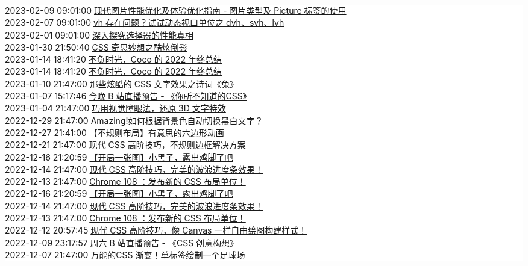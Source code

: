 2023-02-09 09:01:00 [现代图片性能优化及体验优化指南 - 图片类型及 Picture 标签的使用](http://mp.weixin.qq.com/s?__biz=Mzg2MDU4MzU3Nw==&amp;mid=2247494990&amp;idx=1&amp;sn=e284f4782a2e38aff64105becb315223&amp;chksm=ce268eb8f95107ae0ebf52132dad5b5af679f466a88a224c4d01e1f19695e0ba3a4070bfacfb&amp;scene=27#wechat_redirect)  
2023-02-07 09:01:00 [vh 存在问题？试试动态视口单位之 dvh、svh、lvh](http://mp.weixin.qq.com/s?__biz=Mzg2MDU4MzU3Nw==&amp;mid=2247494976&amp;idx=1&amp;sn=55771115fe7b276598dc77b38c87ba47&amp;chksm=ce268eb6f95107a0ddd5775c8cf05d9c4ab740bdfee2e87b3ad29fcf8682d9601d63dd36d188&amp;scene=27#wechat_redirect)  
2023-02-01 09:01:00 [深入探究选择器的性能真相](http://mp.weixin.qq.com/s?__biz=Mzg2MDU4MzU3Nw==&amp;mid=2247494953&amp;idx=1&amp;sn=0e9cf0193983a7e1f70f65ef67a504d2&amp;chksm=ce268edff95107c9acc8de17ecb353a9731f0cdf5afff9dcbf5340a20a64db128709d4ec52a6&amp;scene=27#wechat_redirect)  
2023-01-30 21:50:40 [CSS 奇思妙想之酷炫倒影](http://mp.weixin.qq.com/s?__biz=Mzg2MDU4MzU3Nw==&amp;mid=2247494950&amp;idx=1&amp;sn=7fddd19f828933744845aa936cf89d73&amp;chksm=ce268ed0f95107c601b2bff9ded048726b4110e777cbbcd95053a865d78b01d914dc2067ac1a&amp;scene=27#wechat_redirect)  
2023-01-14 18:41:20 [不负时光，Coco 的 2022 年终总结](http://mp.weixin.qq.com/s?__biz=Mzg2MDU4MzU3Nw==&amp;mid=2247494845&amp;idx=1&amp;sn=ef52ed1ffb7968a580595a86de7889c3&amp;chksm=ce268f4bf951065d81846064cab0c73a23d417f88e40d7f2c1740d3567e6a71649ccee6d0ffa&amp;scene=27#wechat_redirect)  
2023-01-14 18:41:20 [不负时光，Coco 的 2022 年终总结](http://mp.weixin.qq.com/s?__biz=Mzg2MDU4MzU3Nw==&amp;mid=2247494845&amp;idx=1&amp;sn=ef52ed1ffb7968a580595a86de7889c3&amp;chksm=ce268f4bf951065d81846064cab0c73a23d417f88e40d7f2c1740d3567e6a71649ccee6d0ffa&amp;scene=27#wechat_redirect)  
2023-01-10 21:47:00 [那些炫酷的 CSS 文字效果之诗词《兔》](http://mp.weixin.qq.com/s?__biz=Mzg2MDU4MzU3Nw==&amp;mid=2247494807&amp;idx=1&amp;sn=6f35530763d85d570cb781aac420100a&amp;chksm=ce268f61f9510677730a174211a8a8ec95bf3b38f634da06de7a8c1d7ad8cf50948242e337fb&amp;scene=27#wechat_redirect)  
2023-01-07 15:17:46 [今晚 B 站直播预告 - 《你所不知道的CSS》](http://mp.weixin.qq.com/s?__biz=Mzg2MDU4MzU3Nw==&amp;mid=2247494803&amp;idx=1&amp;sn=26cdc2dae8c4713d366b7814c16a8170&amp;chksm=ce268f65f9510673e5b9d6c50f8022f090b6b67c89543478c14d4fe43c4fa8553105b33d15b3&amp;scene=27#wechat_redirect)  
2023-01-04 21:47:00 [巧用视觉障眼法，还原 3D 文字特效](http://mp.weixin.qq.com/s?__biz=Mzg2MDU4MzU3Nw==&amp;mid=2247494791&amp;idx=1&amp;sn=c1bf4bec802c5b01166bba7bf423291c&amp;chksm=ce268f71f9510667c65aa86fd0b4f336b051479f3ae992f4e12f7680db329d5f4815b9b74727&amp;scene=27#wechat_redirect)  
2022-12-29 21:47:00 [Amazing!如何根据背景色自动切换黑白文字？](http://mp.weixin.qq.com/s?__biz=Mzg2MDU4MzU3Nw==&amp;mid=2247494750&amp;idx=1&amp;sn=8d9fc6596395342699741b30469e99c0&amp;chksm=ce268fa8f95106be701769cbaf1fa17d5de34ae199c446171a74f2892ce0621a1cf4e46d0bd2&amp;scene=27#wechat_redirect)  
2022-12-27 21:41:00 [【不规则布局】有意思的六边形动画](http://mp.weixin.qq.com/s?__biz=Mzg2MDU4MzU3Nw==&amp;mid=2247494745&amp;idx=1&amp;sn=0296b0f2421f6ea10fbb305490def146&amp;chksm=ce268faff95106b92ccc42146f5ad833a0ac992df018361fb856e849f47543dbcdfed5341e67&amp;scene=27#wechat_redirect)  
2022-12-21 21:47:00 [现代 CSS 高阶技巧，不规则边框解决方案](http://mp.weixin.qq.com/s?__biz=Mzg2MDU4MzU3Nw==&amp;mid=2247494634&amp;idx=1&amp;sn=d84427625af8d094f6469a5ce0cf61d5&amp;chksm=ce26881cf951010a738ceae121a6316ee4e54f5d9588c0ae5b6fda4f258fef3211a5cbc487a0&amp;scene=27#wechat_redirect)  
2022-12-16 21:20:59 [【开局一张图】小黑子，露出鸡脚了吧](http://mp.weixin.qq.com/s?__biz=Mzg2MDU4MzU3Nw==&amp;mid=2247494559&amp;idx=1&amp;sn=7805b0780dbb4c3792f9e89642074210&amp;chksm=ce268869f951017f2a82440ab611fc9055708273dcd232f8b58f1c9dea215b850397cc526c31&amp;scene=27#wechat_redirect)  
2022-12-14 21:47:00 [现代 CSS 高阶技巧，完美的波浪进度条效果！](http://mp.weixin.qq.com/s?__biz=Mzg2MDU4MzU3Nw==&amp;mid=2247494474&amp;idx=1&amp;sn=5f873fd5fb38b76157864715d0ab06e8&amp;chksm=ce2688bcf95101aa57e3e3264c702436a3e17347ef2095624f30a10aff609bfd83824370f185&amp;scene=27#wechat_redirect)  
2022-12-13 21:47:00 [Chrome 108 ：发布新的 CSS 布局单位！](http://mp.weixin.qq.com/s?__biz=Mzg2MDU4MzU3Nw==&amp;mid=2247494449&amp;idx=1&amp;sn=48c2dab8f156a2146c37fc1a8bf633e6&amp;chksm=ce2688c7f95101d150a91434ca39033392e05fa55418dbb1f04998b5b9a9bf5cee1e450ecbd6&amp;scene=27#wechat_redirect)  
2022-12-16 21:20:59 [【开局一张图】小黑子，露出鸡脚了吧](http://mp.weixin.qq.com/s?__biz=Mzg2MDU4MzU3Nw==&amp;mid=2247494559&amp;idx=1&amp;sn=7805b0780dbb4c3792f9e89642074210&amp;chksm=ce268869f951017f2a82440ab611fc9055708273dcd232f8b58f1c9dea215b850397cc526c31&amp;scene=27#wechat_redirect)  
2022-12-14 21:47:00 [现代 CSS 高阶技巧，完美的波浪进度条效果！](http://mp.weixin.qq.com/s?__biz=Mzg2MDU4MzU3Nw==&amp;mid=2247494474&amp;idx=1&amp;sn=5f873fd5fb38b76157864715d0ab06e8&amp;chksm=ce2688bcf95101aa57e3e3264c702436a3e17347ef2095624f30a10aff609bfd83824370f185&amp;scene=27#wechat_redirect)  
2022-12-13 21:47:00 [Chrome 108 ：发布新的 CSS 布局单位！](http://mp.weixin.qq.com/s?__biz=Mzg2MDU4MzU3Nw==&amp;mid=2247494449&amp;idx=1&amp;sn=48c2dab8f156a2146c37fc1a8bf633e6&amp;chksm=ce2688c7f95101d150a91434ca39033392e05fa55418dbb1f04998b5b9a9bf5cee1e450ecbd6&amp;scene=27#wechat_redirect)  
2022-12-12 20:57:45 [现代 CSS 高阶技巧，像 Canvas 一样自由绘图构建样式！](http://mp.weixin.qq.com/s?__biz=Mzg2MDU4MzU3Nw==&amp;mid=2247494441&amp;idx=1&amp;sn=e536bd114f3471444e547dd5490653f5&amp;chksm=ce2688dff95101c96690577c22092ca9c404c569777fb738fe568150dddfafeab1a7953e1e59&amp;scene=27#wechat_redirect)  
2022-12-09 23:17:57 [周六 B 站直播预告 - 《CSS 创意构想》](http://mp.weixin.qq.com/s?__biz=Mzg2MDU4MzU3Nw==&amp;mid=2247494337&amp;idx=1&amp;sn=87299704f4e53d2c1196534545252d79&amp;chksm=ce268937f95100215ddb4ba257f2a2e9ad18aab8ca584c59f33f73f7082e0a801572833b99fb&amp;scene=27#wechat_redirect)  
2022-12-07 21:47:00 [万能的CSS 渐变！单标签绘制一个足球场](http://mp.weixin.qq.com/s?__biz=Mzg2MDU4MzU3Nw==&amp;mid=2247494284&amp;idx=1&amp;sn=1b549f35bb17d1ec4bc046a4f654f547&amp;chksm=ce26897af951006c338832a8c16d756e6f18ac2cbb9c772e946f13bd827b57bc3fe380fc64e1&amp;scene=27#wechat_redirect)  